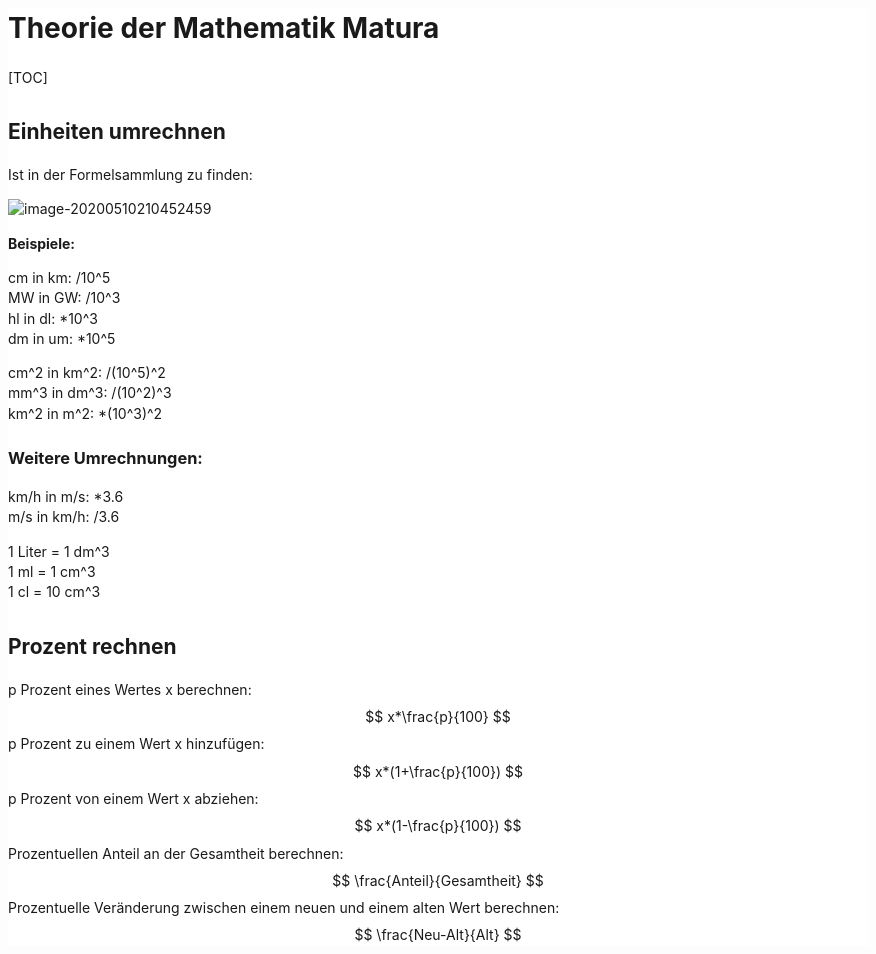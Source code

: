 # Theorie der Mathematik Matura

[TOC]

## Einheiten umrechnen

Ist in der Formelsammlung zu finden:

![image-20200510210452459](C:\Users\Stefan\AppData\Roaming\Typora\typora-user-images\image-20200510210452459.png)

**Beispiele:**

cm in km:	  /10^5<br>
MW in GW:	/10^3<br>
hl in dl:		  *10^3<br>
dm in um:	 *10^5<br>

cm^2 in km^2:	/(10^5)^2<br>
mm^3 in dm^3:  /(10^2)^3<br>
km^2 in m^2: 	*(10^3)^2<br>

### Weitere Umrechnungen:

km/h in m/s:	*3.6<br>
m/s in km/h:	/3.6

1 Liter = 1 dm^3<br>
1 ml = 1 cm^3<br>
1 cl = 10 cm^3<br>

## Prozent rechnen

p Prozent eines Wertes x berechnen:
$$
x*\frac{p}{100}
$$
p Prozent zu einem Wert x hinzufügen:
$$
x*(1+\frac{p}{100})
$$
p Prozent von einem Wert x abziehen:
$$
x*(1-\frac{p}{100})
$$
Prozentuellen Anteil an der Gesamtheit berechnen:
$$
\frac{Anteil}{Gesamtheit}
$$
Prozentuelle Veränderung zwischen einem neuen und einem alten Wert berechnen:
$$
\frac{Neu-Alt}{Alt}
$$
